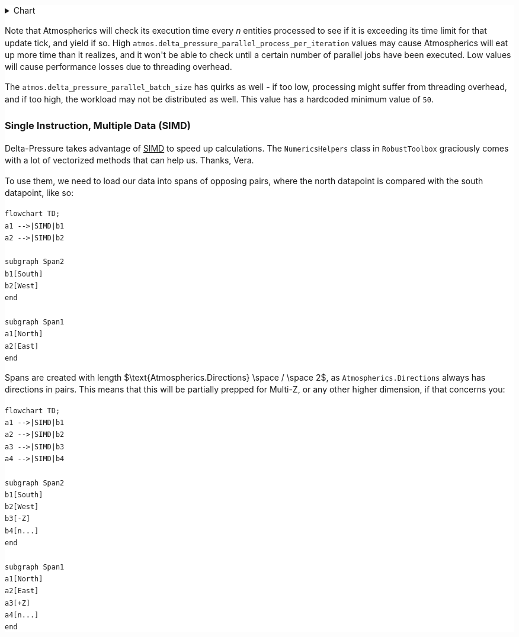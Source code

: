 <details><summary>Chart</summary></details>

Note that Atmospherics will check its execution time every $n$ entities processed to see if it is exceeding its time limit for that update tick, and yield if so.
High `atmos.delta_pressure_parallel_process_per_iteration` values may cause Atmospherics will eat up more time than it realizes, and it won't be able to check until a certain number of parallel jobs have been executed.
Low values will cause performance losses due to threading overhead.

The `atmos.delta_pressure_parallel_batch_size` has quirks as well - if too low, processing might suffer from threading overhead, and if too high, the workload may not be distributed as well.
This value has a hardcoded minimum value of `50`.

### Single Instruction, Multiple Data (SIMD)
Delta-Pressure takes advantage of [SIMD](https://en.wikipedia.org/wiki/Single_instruction,_multiple_data) to speed up calculations.
The `NumericsHelpers` class in `RobustToolbox` graciously comes with a lot of vectorized methods that can help us.
Thanks, Vera.

To use them, we need to load our data into spans of opposing pairs, where the north datapoint is compared with the south datapoint, like so:

```mermaid
flowchart TD;
a1 -->|SIMD|b1
a2 -->|SIMD|b2

subgraph Span2
b1[South]
b2[West]
end

subgraph Span1
a1[North]
a2[East]
end
```

Spans are created with length $\text{Atmospherics.Directions} \space / \space 2$, as `Atmospherics.Directions` always has directions in pairs.
This means that this will be partially prepped for Multi-Z, or any other higher dimension, if that concerns you:

```mermaid
flowchart TD;
a1 -->|SIMD|b1
a2 -->|SIMD|b2
a3 -->|SIMD|b3
a4 -->|SIMD|b4

subgraph Span2
b1[South]
b2[West]
b3[-Z]
b4[n...]
end

subgraph Span1
a1[North]
a2[East]
a3[+Z]
a4[n...]
end
```
